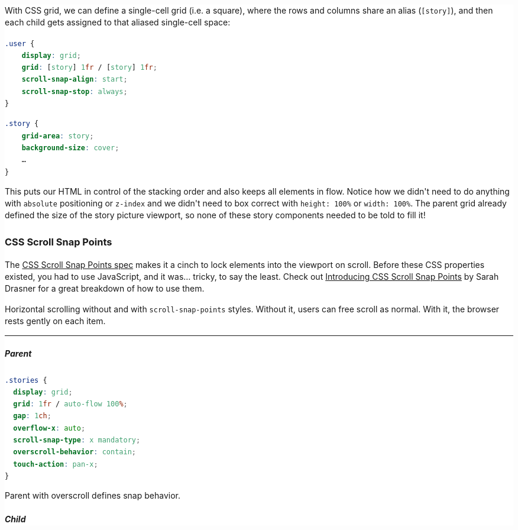 With CSS grid, we can define a single-cell grid (i.e. a square), where the rows and columns share an alias (`[story]`), and then each child gets assigned to that aliased single-cell space:

```css
.user {
    display: grid;
    grid: [story] 1fr / [story] 1fr;
    scroll-snap-align: start;
    scroll-snap-stop: always;
}
```

```css
.story {
    grid-area: story;
    background-size: cover;
    …
}
```

This puts our HTML in control of the stacking order and also keeps all elements in flow. Notice how we didn't need to do anything with `absolute` positioning or `z-index` and we didn't need to box correct with `height: 100%` or `width: 100%`. The parent grid already defined the size of the story picture viewport, so none of these story components needed to be told to fill it!

### CSS Scroll Snap Points

The [CSS Scroll Snap Points spec](https://www.w3.org/TR/css-scroll-snap-1/) makes it a cinch to lock elements into the viewport on scroll. Before these CSS properties existed, you had to use JavaScript, and it was… tricky, to say the least. Check out [Introducing CSS Scroll Snap Points](https://css-tricks.com/introducing-css-scroll-snap-points/) by Sarah Drasner for a great breakdown of how to use them.

Horizontal scrolling without and with `scroll-snap-points` styles. Without it, users can free scroll as normal. With it, the browser rests gently on each item.

---

##### Parent

```css
.stories {
  display: grid;
  grid: 1fr / auto-flow 100%;
  gap: 1ch;
  overflow-x: auto;
  scroll-snap-type: x mandatory;
  overscroll-behavior: contain;
  touch-action: pan-x;
}
```

Parent with overscroll defines snap behavior.

##### Child
